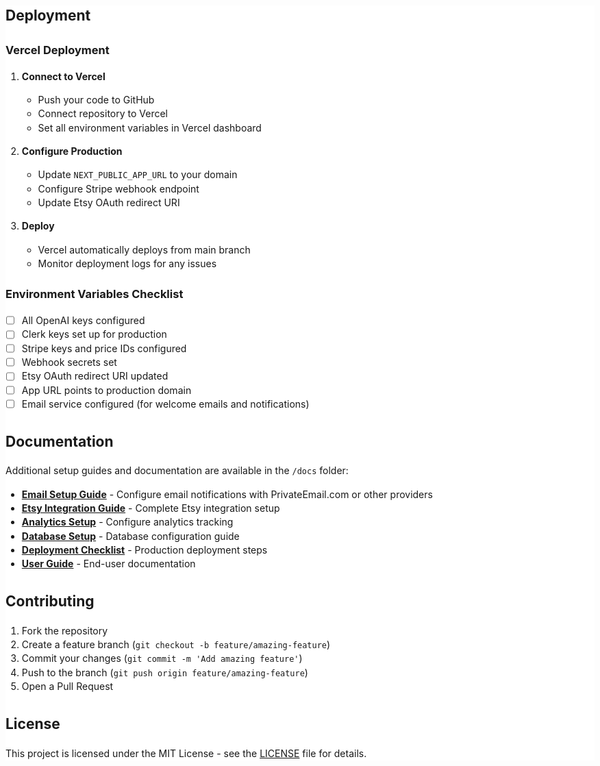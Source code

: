 ## Deployment

### Vercel Deployment

1. **Connect to Vercel**
   - Push your code to GitHub
   - Connect repository to Vercel
   - Set all environment variables in Vercel dashboard

2. **Configure Production**
   - Update `NEXT_PUBLIC_APP_URL` to your domain
   - Configure Stripe webhook endpoint
   - Update Etsy OAuth redirect URI

3. **Deploy**
   - Vercel automatically deploys from main branch
   - Monitor deployment logs for any issues

### Environment Variables Checklist

- [ ] All OpenAI keys configured
- [ ] Clerk keys set up for production
- [ ] Stripe keys and price IDs configured
- [ ] Webhook secrets set
- [ ] Etsy OAuth redirect URI updated
- [ ] App URL points to production domain
- [ ] Email service configured (for welcome emails and notifications)

## Documentation

Additional setup guides and documentation are available in the `/docs` folder:

- **[Email Setup Guide](docs/EMAIL_SETUP.md)** - Configure email notifications with PrivateEmail.com or other providers
- **[Etsy Integration Guide](docs/ETSY_INTEGRATION_COMPLETE.md)** - Complete Etsy integration setup
- **[Analytics Setup](docs/ANALYTICS_SETUP.md)** - Configure analytics tracking
- **[Database Setup](docs/DATABASE_SETUP.md)** - Database configuration guide
- **[Deployment Checklist](docs/DEPLOYMENT_CHECKLIST.md)** - Production deployment steps
- **[User Guide](docs/USER_GUIDE.md)** - End-user documentation

## Contributing

1. Fork the repository
2. Create a feature branch (`git checkout -b feature/amazing-feature`)
3. Commit your changes (`git commit -m 'Add amazing feature'`)
4. Push to the branch (`git push origin feature/amazing-feature`)
5. Open a Pull Request

## License

This project is licensed under the MIT License - see the [LICENSE](LICENSE) file for details.
